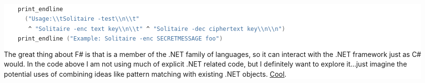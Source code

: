 ```fsharp
    print_endline
      ("Usage:\\tSolitaire -test\\n\\t"
       ^ "Solitaire -enc text key\\n\\t" ^ "Solitaire -dec ciphertext key\\n\\n")
    print_endline ("Example: Solitaire -enc SECRETMESSAGE foo")
```

The great thing about F# is that is a member of the .NET family of languages, so it can interact with the .NET framework just as C# would. In the code above I am not using much of explicit .NET related code, but I definitely want to explore it…just imagine the potential uses of combining ideas like pattern matching with existing .NET objects. [Cool](http://langexplr.blogspot.com/2007/05/pattern-matching-on-net-objects-with-f.html).
